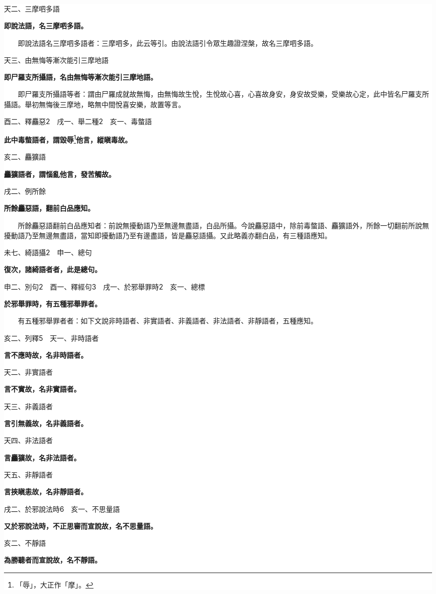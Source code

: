 天二、三摩呬多語

**即說法語，名三摩呬多語。**

　　即說法語名三摩呬多語者：三摩呬多，此云等引。由說法語引令眾生趣證涅槃，故名三摩呬多語。

天三、由無悔等漸次能引三摩地語

**即尸羅支所攝語，名由無悔等漸次能引三摩地語。**

　　即尸羅支所攝語等者：謂由尸羅成就故無悔，由無悔故生悅，生悅故心喜，心喜故身安，身安故受樂，受樂故心定，此中皆名尸羅支所攝語。舉初無悔後三摩地，略無中間悅喜安樂，故置等言。

酉二、釋麤惡2　戌一、舉二種2　亥一、毒螫語

**此中毒螫語者，謂毀辱**[^18]**他言，縱瞋毒故。**

亥二、麤獷語

**麤獷語者，謂惱亂他言，發苦觸故。**

戌二、例所餘

**所餘麤惡語，翻前白品應知。**

　　所餘麤惡語翻前白品應知者：前說無擾動語乃至無邊無盡語，白品所攝。今說麤惡語中，除前毒螫語、麤獷語外，所餘一切翻前所說無擾動語乃至無邊無盡語，當知即擾動語乃至有邊盡語，皆是麤惡語攝。又此略義亦翻白品，有三種語應知。

未七、綺語攝2　申一、總句

**復次，諸綺語者者，此是總句。**

申二、別句2　酉一、釋經句3　戌一、於邪舉罪時2　亥一、總標

**於邪舉罪時，有五種邪舉罪者。**

　　有五種邪舉罪者者：如下文說非時語者、非實語者、非義語者、非法語者、非靜語者，五種應知。

亥二、列釋5　天一、非時語者

**言不應時故，名非時語者。**

天二、非實語者

**言不實故，名非實語者。**

天三、非義語者

**言引無義故，名非義語者。**

天四、非法語者

**言麤獷故，名非法語者。**

天五、非靜語者

**言挾瞋恚故，名非靜語者。**

戌二、於邪說法時6　亥一、不思量語

**又於邪說法時，不正思審而宣說故，名不思量語。**

亥二、不靜語

**為勝聽者而宣說故，名不靜語。**


[^1]: 「患」，磧砂作「失」。
[^2]: 編按：韓清淨手稿中，於「自」及「不」之間有一空白，猜可能是漏「然」字。
[^3]: 「不分別」，大正作「若不分別」。
[^4]: 編按：此段引文原在卷六十九，韓清淨將之調整至卷六十五。
[^5]: 「植」，磧砂、大正作「殖」。
[^6]: 「苦」，磧砂作「若」。
[^7]: 「名暴流」，大正作「故名暴流」。
[^8]: 「名為箭」，大正作「故名為箭」。
[^9]: 「殺生者者」，磧砂作「殺生者」。
[^10]: 「競」，磧砂作「竟」。
[^11]: 磧砂無「法」字。
[^12]: 「妹」，磧砂作「姝」。
[^13]: 磧砂無「者」字。
[^14]: 「二」，磧砂作「一」。
[^15]: 「三」，磧砂作「王」。
[^16]: 磧砂無「故」字。
[^17]: 「五」，披尋記原作「四」。
[^18]: 「辱」，大正作「摩」。
[^19]: 「誹撥」，磧砂、大正、陵本作「非撥」。以下同此。
[^20]: 「植」，磧砂、大正作「殖」。
[^21]: 「罔」，磧砂、大正作「誷」。
[^22]: 磧砂無「行」字。
[^23]: 「己」，陵本作「已」。
[^24]: 同上。